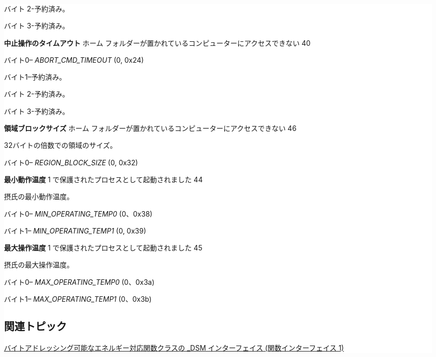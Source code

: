 <p>バイト 2-予約済み。</p>
<p>バイト 3-予約済み。</p></td>
</tr>
<tr class="odd">
<td align="left"><strong>中止操作のタイムアウト</strong></td>
<td align="left">ホーム フォルダーが置かれているコンピューターにアクセスできない</td>
<td align="left">40</td>
<td align="left"><p></p>
<p>バイト0– <em>ABORT_CMD_TIMEOUT</em> (0, 0x24)</p>
<p>バイト1–予約済み。</p>
<p>バイト 2-予約済み。</p>
<p>バイト 3-予約済み。</p></td>
</tr>
<tr class="even">
<td align="left"><strong>領域ブロックサイズ</strong></td>
<td align="left">ホーム フォルダーが置かれているコンピューターにアクセスできない</td>
<td align="left">46</td>
<td align="left"><p>32バイトの倍数での領域のサイズ。</p>
<p>バイト0– <em>REGION_BLOCK_SIZE</em> (0, 0x32)</p></td>
</tr>
<tr class="even">
<td align="left"><strong>最小動作温度</strong></td>
<td align="left">1 で保護されたプロセスとして起動されました</td>
<td align="left">44</td>
<td align="left"><p>摂氏の最小動作温度。</p>
<p>バイト0– <em>MIN_OPERATING_TEMP0</em> (0、0x38)</p>
<p>バイト1– <em>MIN_OPERATING_TEMP1</em> (0, 0x39)</p></td>
</tr>
<tr class="odd">
<td align="left"><strong>最大操作温度</strong></td>
<td align="left">1 で保護されたプロセスとして起動されました</td>
<td align="left">45</td>
<td align="left"><p>摂氏の最大操作温度。</p>
<p>バイト0– <em>MAX_OPERATING_TEMP0</em> (0、0x3a)</p>
<p>バイト1– <em>MAX_OPERATING_TEMP1</em> (0、0x3b)</p></td>
</tr>
</tbody>
</table>

## <a name="related-topics"></a>関連トピック

[バイトアドレッシング可能なエネルギー対応関数クラスの \_DSM インターフェイス (関数インターフェイス 1)](-dsm-interface-for-byte-addressable-energy-backed-function-class--function-interface-1-.md)

